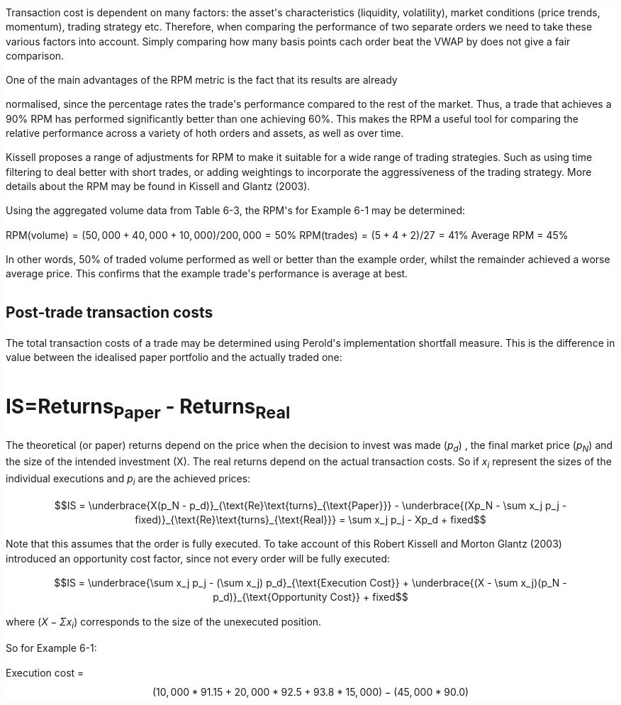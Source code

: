 Transaction cost is dependent on many factors: the asset's characteristics (liquidity, volatility), market conditions (price trends, momentum), trading strategy etc. Therefore, when comparing the performance of two separate orders we need to take these various factors into account. Simply comparing how many basis points cach order beat the VWAP by does not give a fair comparison.

One of the main advantages of the RPM metric is the fact that its results are already

normalised, since the percentage rates the trade's performance compared to the rest of the market. Thus, a trade that achieves a 90% RPM has performed significantly better than one achieving 60%. This makes the RPM a useful tool for comparing the relative performance across a variety of hoth orders and assets, as well as over time.

Kissell proposes a range of adjustments for RPM to make it suitable for a wide range of trading strategies. Such as using time filtering to deal better with short trades, or adding weightings to incorporate the aggressiveness of the trading strategy. More details about the RPM may be found in Kissell and Glantz (2003).

Using the aggregated volume data from Table 6-3, the RPM's for Example 6-1 may be determined:

 $\text{RPM}(\text{volume}) = (50,000 + 40,000 + 10,000) / 200,000 = 50\%$  $\text{RPM}(\text{trades}) = (5 + 4 + 2) / 27 = 41\%$ Average RPM =  $45\%$ 

In other words, 50% of traded volume performed as well or better than the example order, whilst the remainder achieved a worse average price. This confirms that the example trade's performance is average at best.

## Post-trade transaction costs

The total transaction costs of a trade may be determined using Perold's implementation shortfall measure. This is the difference in value between the idealised paper portfolio and the actually traded one:

# IS=Returns<sub>Paper</sub> - Returns<sub>Real</sub>

The theoretical (or paper) returns depend on the price when the decision to invest was made  $(p_d)$ , the final market price  $(p_N)$  and the size of the intended investment (X). The real returns depend on the actual transaction costs. So if  $x_i$  represent the sizes of the individual executions and  $p_i$  are the achieved prices:

$$IS = \underbrace{X(p_N - p_d)}_{\text{Re}\text{turns}_{\text{Paper}}} - \underbrace{(Xp_N - \sum x_j p_j - fixed)}_{\text{Re}\text{turns}_{\text{Real}}} = \sum x_j p_j - Xp_d + fixed$$

Note that this assumes that the order is fully executed. To take account of this Robert Kissell and Morton Glantz (2003) introduced an opportunity cost factor, since not every order will be fully executed:

$$IS = \underbrace{\sum x_j p_j - (\sum x_j) p_d}_{\text{Execution Cost}} + \underbrace{(X - \sum x_j)(p_N - p_d)}_{\text{Opportunity Cost}} + fixed$$

where  $(X - \Sigma x_i)$  corresponds to the size of the unexecuted position.

So for Example 6-1:

Execution cost = 
$$(10,000*91.15 + 20,000*92.5 + 93.8*15,000) - (45,000*90.0)$$
  